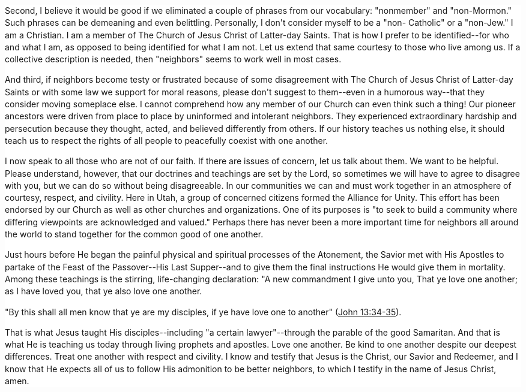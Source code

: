 Second, I believe it would be good if we eliminated a couple of phrases from
our vocabulary: "nonmember" and "non-Mormon." Such phrases can be demeaning
and even belittling. Personally, I don't consider myself to be a "non-
Catholic" or a "non-Jew." I am a Christian. I am a member of The Church of
Jesus Christ of Latter-day Saints. That is how I prefer to be identified--for
who and what I am, as opposed to being identified for what I am not. Let us
extend that same courtesy to those who live among us. If a collective
description is needed, then "neighbors" seems to work well in most cases.

And third, if neighbors become testy or frustrated because of some
disagreement with The Church of Jesus Christ of Latter-day Saints or with some
law we support for moral reasons, please don't suggest to them--even in a
humorous way--that they consider moving someplace else. I cannot comprehend
how any member of our Church can even think such a thing! Our pioneer
ancestors were driven from place to place by uninformed and intolerant
neighbors. They experienced extraordinary hardship and persecution because
they thought, acted, and believed differently from others. If our history
teaches us nothing else, it should teach us to respect the rights of all
people to peacefully coexist with one another.

I now speak to all those who are not of our faith. If there are issues of
concern, let us talk about them. We want to be helpful. Please understand,
however, that our doctrines and teachings are set by the Lord, so sometimes we
will have to agree to disagree with you, but we can do so without being
disagreeable. In our communities we can and must work together in an
atmosphere of courtesy, respect, and civility. Here in Utah, a group of
concerned citizens formed the Alliance for Unity. This effort has been
endorsed by our Church as well as other churches and organizations. One of its
purposes is "to seek to build a community where differing viewpoints are
acknowledged and valued." Perhaps there has never been a more important time
for neighbors all around the world to stand together for the common good of
one another.

Just hours before He began the painful physical and spiritual processes of the
Atonement, the Savior met with His Apostles to partake of the Feast of the
Passover--His Last Supper--and to give them the final instructions He would
give them in mortality. Among these teachings is the stirring, life-changing
declaration: "A new commandment I give unto you, That ye love one another; as
I have loved you, that ye also love one another.

"By this shall all men know that ye are my disciples, if ye have love one to
another" ([John
13:34-35](https://www.lds.org/scriptures/nt/john/13.34-35?lang=eng#33)).

That is what Jesus taught His disciples--including "a certain lawyer"--through
the parable of the good Samaritan. And that is what He is teaching us today
through living prophets and apostles. Love one another. Be kind to one another
despite our deepest differences. Treat one another with respect and civility.
I know and testify that Jesus is the Christ, our Savior and Redeemer, and I
know that He expects all of us to follow His admonition to be better
neighbors, to which I testify in the name of Jesus Christ, amen.

